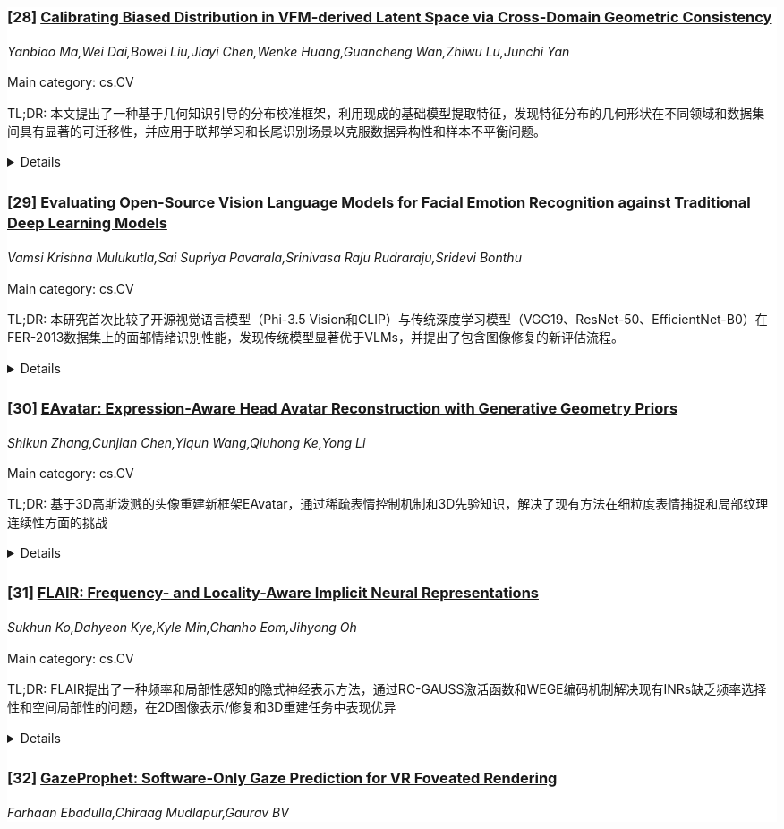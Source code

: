 
### [28] [Calibrating Biased Distribution in VFM-derived Latent Space via Cross-Domain Geometric Consistency](https://arxiv.org/abs/2508.13518)
*Yanbiao Ma,Wei Dai,Bowei Liu,Jiayi Chen,Wenke Huang,Guancheng Wan,Zhiwu Lu,Junchi Yan*

Main category: cs.CV

TL;DR: 本文提出了一种基于几何知识引导的分布校准框架，利用现成的基础模型提取特征，发现特征分布的几何形状在不同领域和数据集间具有显著的可迁移性，并应用于联邦学习和长尾识别场景以克服数据异构性和样本不平衡问题。


<details><summary>Details</summary></details>


### [29] [Evaluating Open-Source Vision Language Models for Facial Emotion Recognition against Traditional Deep Learning Models](https://arxiv.org/abs/2508.13524)
*Vamsi Krishna Mulukutla,Sai Supriya Pavarala,Srinivasa Raju Rudraraju,Sridevi Bonthu*

Main category: cs.CV

TL;DR: 本研究首次比较了开源视觉语言模型（Phi-3.5 Vision和CLIP）与传统深度学习模型（VGG19、ResNet-50、EfficientNet-B0）在FER-2013数据集上的面部情绪识别性能，发现传统模型显著优于VLMs，并提出了包含图像修复的新评估流程。


<details><summary>Details</summary></details>


### [30] [EAvatar: Expression-Aware Head Avatar Reconstruction with Generative Geometry Priors](https://arxiv.org/abs/2508.13537)
*Shikun Zhang,Cunjian Chen,Yiqun Wang,Qiuhong Ke,Yong Li*

Main category: cs.CV

TL;DR: 基于3D高斯泼溅的头像重建新框架EAvatar，通过稀疏表情控制机制和3D先验知识，解决了现有方法在细粒度表情捕捉和局部纹理连续性方面的挑战


<details><summary>Details</summary></details>


### [31] [FLAIR: Frequency- and Locality-Aware Implicit Neural Representations](https://arxiv.org/abs/2508.13544)
*Sukhun Ko,Dahyeon Kye,Kyle Min,Chanho Eom,Jihyong Oh*

Main category: cs.CV

TL;DR: FLAIR提出了一种频率和局部性感知的隐式神经表示方法，通过RC-GAUSS激活函数和WEGE编码机制解决现有INRs缺乏频率选择性和空间局部性的问题，在2D图像表示/修复和3D重建任务中表现优异


<details><summary>Details</summary></details>


### [32] [GazeProphet: Software-Only Gaze Prediction for VR Foveated Rendering](https://arxiv.org/abs/2508.13546)
*Farhaan Ebadulla,Chiraag Mudlapur,Gaurav BV*
